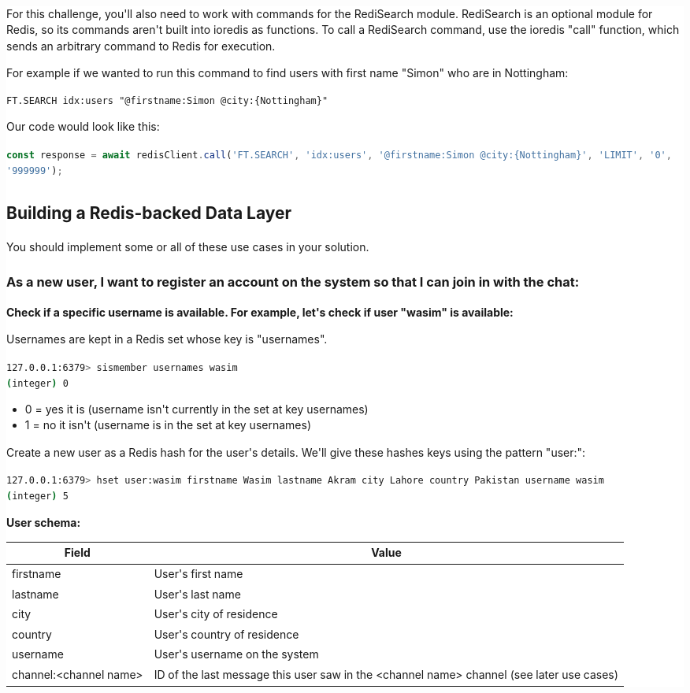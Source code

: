 For this challenge, you'll also need to work with commands for the RediSearch module.  RediSearch is an optional module for Redis, so its commands aren't built into ioredis as functions.  To call a RediSearch command, use the ioredis "call" function, which sends an arbitrary command to Redis for execution.

For example if we wanted to run this command to find users with first name "Simon" who are in Nottingham:

```
FT.SEARCH idx:users "@firstname:Simon @city:{Nottingham}"
```

Our code would look like this:

```javascript
const response = await redisClient.call('FT.SEARCH', 'idx:users', '@firstname:Simon @city:{Nottingham}', 'LIMIT', '0', '999999');
```

## Building a Redis-backed Data Layer

You should implement some or all of these use cases in your solution.

### As a new user, I want to register an account on the system so that I can join in with the chat:

**Check if a specific username is available. For example, let's check if user "wasim" is available:**

Usernames are kept in a Redis set whose key is "usernames".

```bash
127.0.0.1:6379> sismember usernames wasim
(integer) 0
```

* 0 = yes it is (username isn't currently in the set at key usernames)
* 1 = no it isn't (username is in the set at key usernames)

Create a new user as a Redis hash for the user's details.  We'll give these hashes keys using the pattern "user:<username>":

```bash
127.0.0.1:6379> hset user:wasim firstname Wasim lastname Akram city Lahore country Pakistan username wasim
(integer) 5
```

**User schema:**

|Field|Value|
|---------|-----------------------------------------------------------------------------------------------------------------|
|firstname                   |User's first name                                                                             |
|lastname                    |User's last name                                                                              |
|city                        |User's city of residence                                                                      |
|country                     |User's country of residence                                                                   |
|username                    |User's username on the system                                                                 |
|channel:&lt;channel name&gt;|ID of the last message this user saw in the &lt;channel name&gt; channel (see later use cases)|
